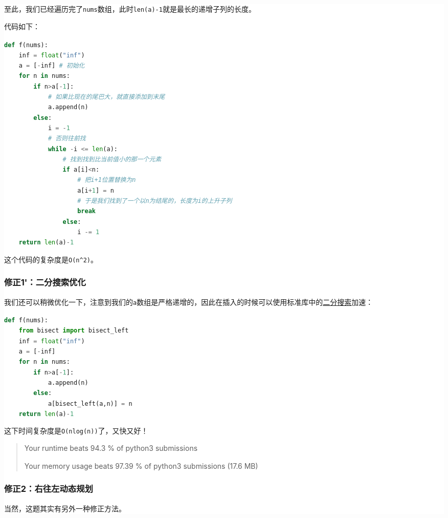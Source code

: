 至此，我们已经遍历完了`nums`数组，此时`len(a)-1`就是最长的递增子列的长度。

代码如下：

```python
def f(nums):
    inf = float("inf")
    a = [-inf] # 初始化
    for n in nums:
        if n>a[-1]:
            # 如果比现在的尾巴大，就直接添加到末尾
            a.append(n)
        else:
            i = -1
            # 否则往前找
            while -i <= len(a):
                # 找到找到比当前值小的那一个元素
                if a[i]<n:
                    # 把i+1位置替换为n
                    a[i+1] = n
                    # 于是我们找到了一个以n为结尾的，长度为i的上升子列
                    break
                else:
                    i -= 1
    return len(a)-1
```

这个代码的复杂度是`O(n^2)`。

### 修正1'：二分搜索优化

我们还可以稍微优化一下，注意到我们的`a`数组是严格递增的，因此在插入的时候可以使用标准库中的[二分搜索](../../Python/StandardLibrary/bisect.md)加速：

```python
def f(nums):
    from bisect import bisect_left
    inf = float("inf")
    a = [-inf]
    for n in nums:
        if n>a[-1]:
            a.append(n)
        else:
            a[bisect_left(a,n)] = n
    return len(a)-1
```

这下时间复杂度是`O(nlog(n))`了，又快又好！

> Your runtime beats 94.3 % of python3 submissions
> 
> Your memory usage beats 97.39 % of python3 submissions (17.6 MB)

### 修正2：右往左动态规划

当然，这题其实有另外一种修正方法。
